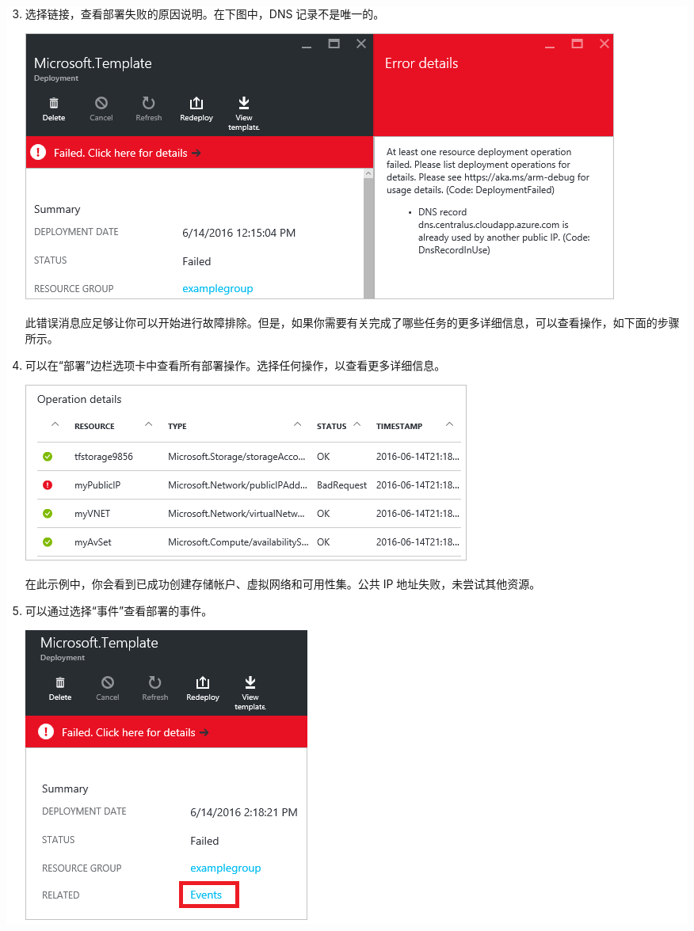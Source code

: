 3. 选择链接，查看部署失败的原因说明。在下图中，DNS 记录不是唯一的。
   
    ![查看失败的部署](./media/resource-manager-deployment-operations/view-error.png)  

    此错误消息应足够让你可以开始进行故障排除。但是，如果你需要有关完成了哪些任务的更多详细信息，可以查看操作，如下面的步骤所示。
4. 可以在“部署”边栏选项卡中查看所有部署操作。选择任何操作，以查看更多详细信息。
   
    ![查看操作](./media/resource-manager-deployment-operations/view-operations.png)  

    在此示例中，你会看到已成功创建存储帐户、虚拟网络和可用性集。公共 IP 地址失败，未尝试其他资源。
5. 可以通过选择“事件”查看部署的事件。
   
    ![查看事件](./media/resource-manager-deployment-operations/view-events.png)  
